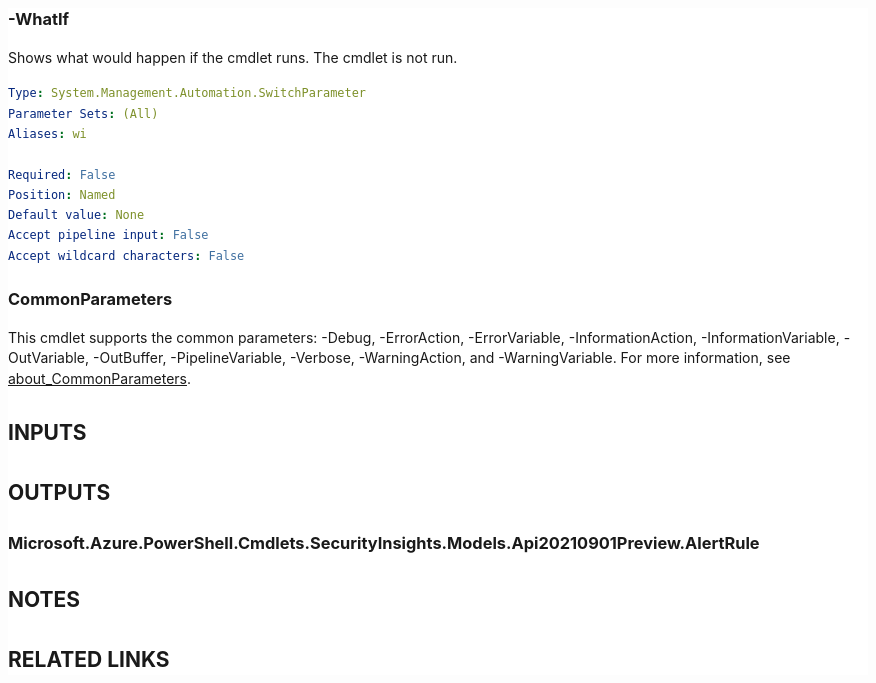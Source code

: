 ### -WhatIf
Shows what would happen if the cmdlet runs.
The cmdlet is not run.

```yaml
Type: System.Management.Automation.SwitchParameter
Parameter Sets: (All)
Aliases: wi

Required: False
Position: Named
Default value: None
Accept pipeline input: False
Accept wildcard characters: False
```

### CommonParameters
This cmdlet supports the common parameters: -Debug, -ErrorAction, -ErrorVariable, -InformationAction, -InformationVariable, -OutVariable, -OutBuffer, -PipelineVariable, -Verbose, -WarningAction, and -WarningVariable. For more information, see [about_CommonParameters](http://go.microsoft.com/fwlink/?LinkID=113216).

## INPUTS

## OUTPUTS

### Microsoft.Azure.PowerShell.Cmdlets.SecurityInsights.Models.Api20210901Preview.AlertRule

## NOTES

## RELATED LINKS
